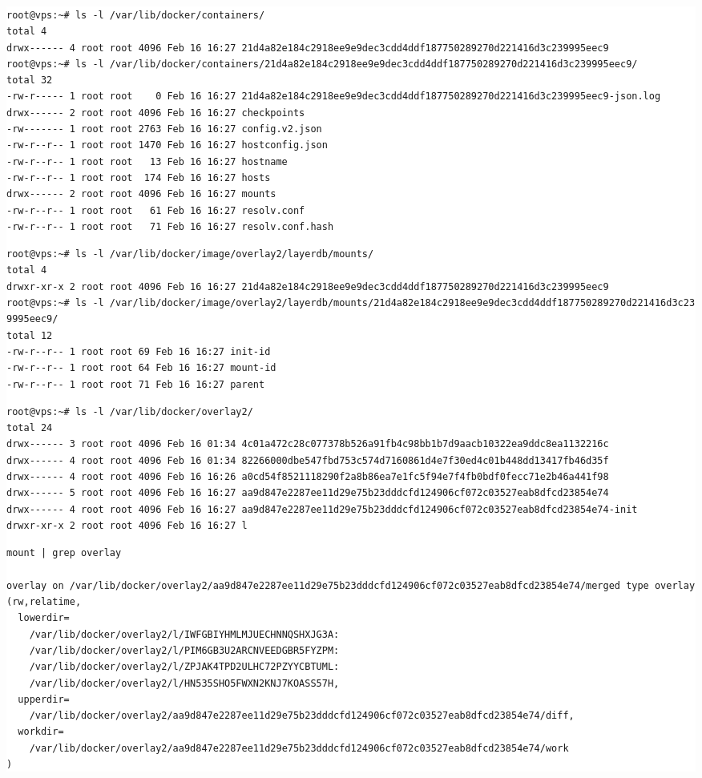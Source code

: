 ```shll
root@vps:~# ls -l /var/lib/docker/containers/
total 4
drwx------ 4 root root 4096 Feb 16 16:27 21d4a82e184c2918ee9e9dec3cdd4ddf187750289270d221416d3c239995eec9
root@vps:~# ls -l /var/lib/docker/containers/21d4a82e184c2918ee9e9dec3cdd4ddf187750289270d221416d3c239995eec9/
total 32
-rw-r----- 1 root root    0 Feb 16 16:27 21d4a82e184c2918ee9e9dec3cdd4ddf187750289270d221416d3c239995eec9-json.log
drwx------ 2 root root 4096 Feb 16 16:27 checkpoints
-rw------- 1 root root 2763 Feb 16 16:27 config.v2.json
-rw-r--r-- 1 root root 1470 Feb 16 16:27 hostconfig.json
-rw-r--r-- 1 root root   13 Feb 16 16:27 hostname
-rw-r--r-- 1 root root  174 Feb 16 16:27 hosts
drwx------ 2 root root 4096 Feb 16 16:27 mounts
-rw-r--r-- 1 root root   61 Feb 16 16:27 resolv.conf
-rw-r--r-- 1 root root   71 Feb 16 16:27 resolv.conf.hash
```




```shell
root@vps:~# ls -l /var/lib/docker/image/overlay2/layerdb/mounts/
total 4
drwxr-xr-x 2 root root 4096 Feb 16 16:27 21d4a82e184c2918ee9e9dec3cdd4ddf187750289270d221416d3c239995eec9
root@vps:~# ls -l /var/lib/docker/image/overlay2/layerdb/mounts/21d4a82e184c2918ee9e9dec3cdd4ddf187750289270d221416d3c239995eec9/
total 12
-rw-r--r-- 1 root root 69 Feb 16 16:27 init-id
-rw-r--r-- 1 root root 64 Feb 16 16:27 mount-id
-rw-r--r-- 1 root root 71 Feb 16 16:27 parent
```

```shell
root@vps:~# ls -l /var/lib/docker/overlay2/
total 24
drwx------ 3 root root 4096 Feb 16 01:34 4c01a472c28c077378b526a91fb4c98bb1b7d9aacb10322ea9ddc8ea1132216c
drwx------ 4 root root 4096 Feb 16 01:34 82266000dbe547fbd753c574d7160861d4e7f30ed4c01b448dd13417fb46d35f
drwx------ 4 root root 4096 Feb 16 16:26 a0cd54f8521118290f2a8b86ea7e1fc5f94e7f4fb0bdf0fecc71e2b46a441f98
drwx------ 5 root root 4096 Feb 16 16:27 aa9d847e2287ee11d29e75b23dddcfd124906cf072c03527eab8dfcd23854e74
drwx------ 4 root root 4096 Feb 16 16:27 aa9d847e2287ee11d29e75b23dddcfd124906cf072c03527eab8dfcd23854e74-init
drwxr-xr-x 2 root root 4096 Feb 16 16:27 l
```

```shell
mount | grep overlay

overlay on /var/lib/docker/overlay2/aa9d847e2287ee11d29e75b23dddcfd124906cf072c03527eab8dfcd23854e74/merged type overlay
(rw,relatime,
  lowerdir=
    /var/lib/docker/overlay2/l/IWFGBIYHMLMJUECHNNQSHXJG3A:
    /var/lib/docker/overlay2/l/PIM6GB3U2ARCNVEEDGBR5FYZPM:
    /var/lib/docker/overlay2/l/ZPJAK4TPD2ULHC72PZYYCBTUML:
    /var/lib/docker/overlay2/l/HN535SHO5FWXN2KNJ7KOASS57H,
  upperdir=
    /var/lib/docker/overlay2/aa9d847e2287ee11d29e75b23dddcfd124906cf072c03527eab8dfcd23854e74/diff,
  workdir=
    /var/lib/docker/overlay2/aa9d847e2287ee11d29e75b23dddcfd124906cf072c03527eab8dfcd23854e74/work
)
```